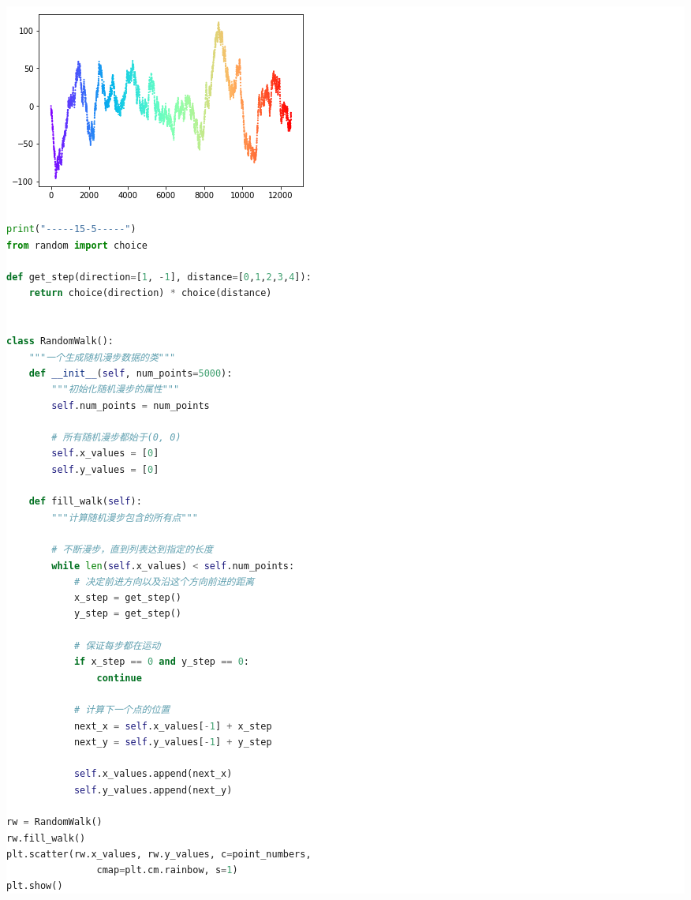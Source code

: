 

![png](_v_images/output_52_1.png)



```python
print("-----15-5-----")
from random import choice

def get_step(direction=[1, -1], distance=[0,1,2,3,4]):
    return choice(direction) * choice(distance)
    

class RandomWalk():
    """一个生成随机漫步数据的类"""
    def __init__(self, num_points=5000):
        """初始化随机漫步的属性"""
        self.num_points = num_points
        
        # 所有随机漫步都始于(0, 0)
        self.x_values = [0]
        self.y_values = [0]
    
    def fill_walk(self):
        """计算随机漫步包含的所有点"""
        
        # 不断漫步，直到列表达到指定的长度
        while len(self.x_values) < self.num_points:
            # 决定前进方向以及沿这个方向前进的距离
            x_step = get_step()
            y_step = get_step()
            
            # 保证每步都在运动
            if x_step == 0 and y_step == 0:
                continue
            
            # 计算下一个点的位置
            next_x = self.x_values[-1] + x_step
            next_y = self.y_values[-1] + y_step
            
            self.x_values.append(next_x)
            self.y_values.append(next_y)

rw = RandomWalk()
rw.fill_walk()
plt.scatter(rw.x_values, rw.y_values, c=point_numbers, 
                cmap=plt.cm.rainbow, s=1)
plt.show()
```
